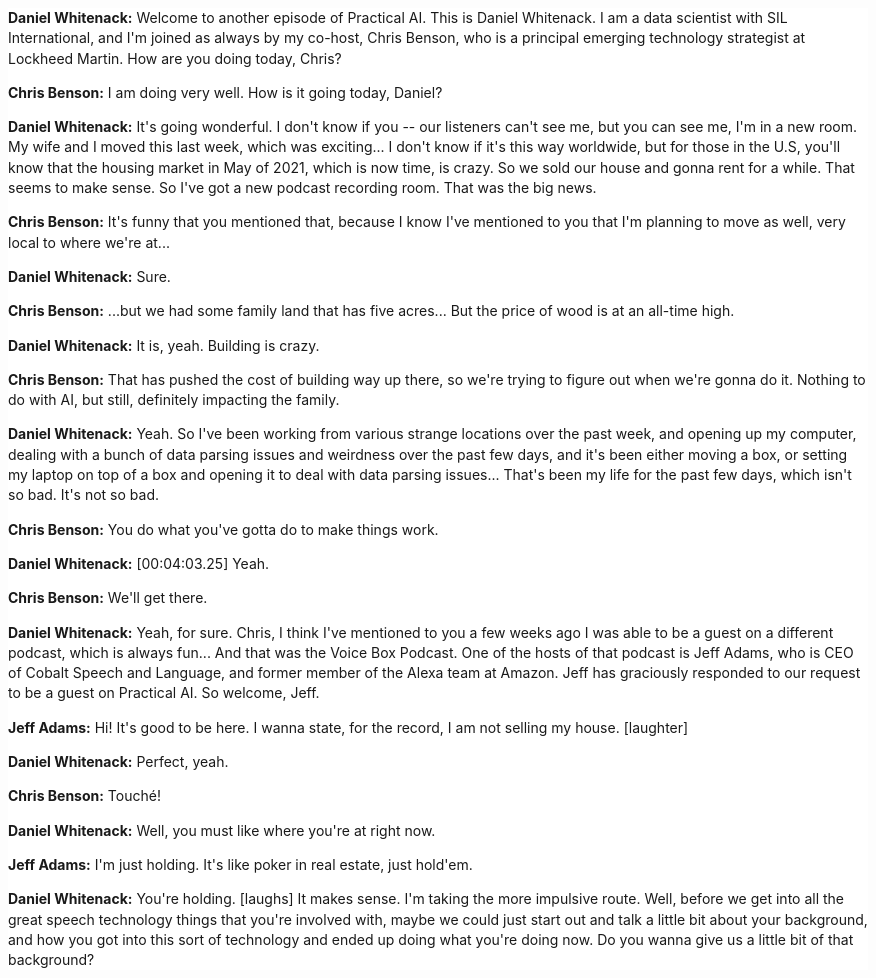 **Daniel Whitenack:** Welcome to another episode of Practical AI. This is Daniel Whitenack. I am a data scientist with SIL International, and I'm joined as always by my co-host, Chris Benson, who is a principal emerging technology strategist at Lockheed Martin. How are you doing today, Chris?

**Chris Benson:** I am doing very well. How is it going today, Daniel?

**Daniel Whitenack:** It's going wonderful. I don't know if you -- our listeners can't see me, but you can see me, I'm in a new room. My wife and I moved this last week, which was exciting... I don't know if it's this way worldwide, but for those in the U.S, you'll know that the housing market in May of 2021, which is now time, is crazy. So we sold our house and gonna rent for a while. That seems to make sense. So I've got a new podcast recording room. That was the big news.

**Chris Benson:** It's funny that you mentioned that, because I know I've mentioned to you that I'm planning to move as well, very local to where we're at...

**Daniel Whitenack:** Sure.

**Chris Benson:** ...but we had some family land that has five acres... But the price of wood is at an all-time high.

**Daniel Whitenack:** It is, yeah. Building is crazy.

**Chris Benson:** That has pushed the cost of building way up there, so we're trying to figure out when we're gonna do it. Nothing to do with AI, but still, definitely impacting the family.

**Daniel Whitenack:** Yeah. So I've been working from various strange locations over the past week, and opening up my computer, dealing with a bunch of data parsing issues and weirdness over the past few days, and it's been either moving a box, or setting my laptop on top of a box and opening it to deal with data parsing issues... That's been my life for the past few days, which isn't so bad. It's not so bad.

**Chris Benson:** You do what you've gotta do to make things work.

**Daniel Whitenack:** \[00:04:03.25\] Yeah.

**Chris Benson:** We'll get there.

**Daniel Whitenack:** Yeah, for sure. Chris, I think I've mentioned to you a few weeks ago I was able to be a guest on a different podcast, which is always fun... And that was the Voice Box Podcast. One of the hosts of that podcast is Jeff Adams, who is CEO of Cobalt Speech and Language, and former member of the Alexa team at Amazon. Jeff has graciously responded to our request to be a guest on Practical AI. So welcome, Jeff.

**Jeff Adams:** Hi! It's good to be here. I wanna state, for the record, I am not selling my house. \[laughter\]

**Daniel Whitenack:** Perfect, yeah.

**Chris Benson:** Touché!

**Daniel Whitenack:** Well, you must like where you're at right now.

**Jeff Adams:** I'm just holding. It's like poker in real estate, just hold'em.

**Daniel Whitenack:** You're holding. \[laughs\] It makes sense. I'm taking the more impulsive route. Well, before we get into all the great speech technology things that you're involved with, maybe we could just start out and talk a little bit about your background, and how you got into this sort of technology and ended up doing what you're doing now. Do you wanna give us a little bit of that background?

